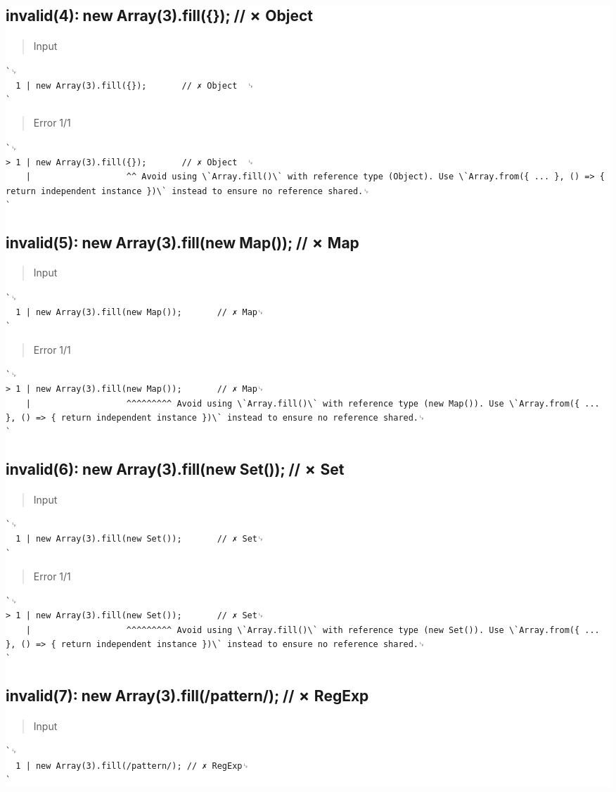## invalid(4): new Array(3).fill({}); // ✗ Object

> Input

    `␊
      1 | new Array(3).fill({});       // ✗ Object  ␊
    `

> Error 1/1

    `␊
    > 1 | new Array(3).fill({});       // ✗ Object  ␊
        |                   ^^ Avoid using \`Array.fill()\` with reference type (Object). Use \`Array.from({ ... }, () => { return independent instance })\` instead to ensure no reference shared.␊
    `

## invalid(5): new Array(3).fill(new Map()); // ✗ Map

> Input

    `␊
      1 | new Array(3).fill(new Map());       // ✗ Map␊
    `

> Error 1/1

    `␊
    > 1 | new Array(3).fill(new Map());       // ✗ Map␊
        |                   ^^^^^^^^^ Avoid using \`Array.fill()\` with reference type (new Map()). Use \`Array.from({ ... }, () => { return independent instance })\` instead to ensure no reference shared.␊
    `

## invalid(6): new Array(3).fill(new Set()); // ✗ Set

> Input

    `␊
      1 | new Array(3).fill(new Set());       // ✗ Set␊
    `

> Error 1/1

    `␊
    > 1 | new Array(3).fill(new Set());       // ✗ Set␊
        |                   ^^^^^^^^^ Avoid using \`Array.fill()\` with reference type (new Set()). Use \`Array.from({ ... }, () => { return independent instance })\` instead to ensure no reference shared.␊
    `

## invalid(7): new Array(3).fill(/pattern/); // ✗ RegExp

> Input

    `␊
      1 | new Array(3).fill(/pattern/); // ✗ RegExp␊
    `

